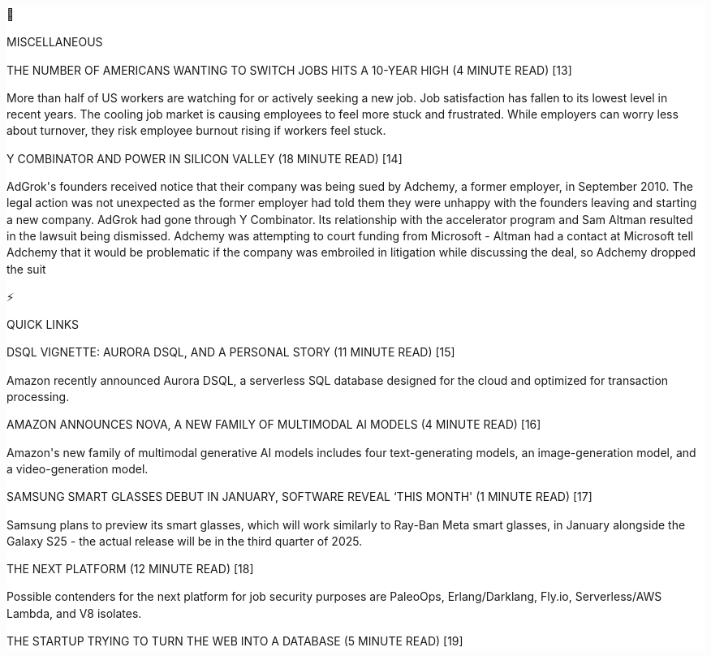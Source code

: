 🎁 

MISCELLANEOUS

 THE NUMBER OF AMERICANS WANTING TO SWITCH JOBS HITS A 10-YEAR HIGH (4
MINUTE READ) [13] 

 More than half of US workers are watching for or actively seeking a
new job. Job satisfaction has fallen to its lowest level in recent
years. The cooling job market is causing employees to feel more stuck
and frustrated. While employers can worry less about turnover, they
risk employee burnout rising if workers feel stuck. 

 Y COMBINATOR AND POWER IN SILICON VALLEY (18 MINUTE READ) [14] 

 AdGrok's founders received notice that their company was being sued
by Adchemy, a former employer, in September 2010. The legal action was
not unexpected as the former employer had told them they were unhappy
with the founders leaving and starting a new company. AdGrok had gone
through Y Combinator. Its relationship with the accelerator program
and Sam Altman resulted in the lawsuit being dismissed. Adchemy was
attempting to court funding from Microsoft - Altman had a contact at
Microsoft tell Adchemy that it would be problematic if the company was
embroiled in litigation while discussing the deal, so Adchemy dropped
the suit 

⚡ 

QUICK LINKS

 DSQL VIGNETTE: AURORA DSQL, AND A PERSONAL STORY (11 MINUTE READ)
[15] 

 Amazon recently announced Aurora DSQL, a serverless SQL database
designed for the cloud and optimized for transaction processing. 

 AMAZON ANNOUNCES NOVA, A NEW FAMILY OF MULTIMODAL AI MODELS (4 MINUTE
READ) [16] 

 Amazon's new family of multimodal generative AI models includes four
text-generating models, an image-generation model, and a
video-generation model. 

 SAMSUNG SMART GLASSES DEBUT IN JANUARY, SOFTWARE REVEAL ‘THIS
MONTH' (1 MINUTE READ) [17] 

 Samsung plans to preview its smart glasses, which will work similarly
to Ray-Ban Meta smart glasses, in January alongside the Galaxy S25 -
the actual release will be in the third quarter of 2025. 

 THE NEXT PLATFORM (12 MINUTE READ) [18] 

 Possible contenders for the next platform for job security purposes
are PaleoOps, Erlang/Darklang, Fly.io, Serverless/AWS Lambda, and V8
isolates. 

 THE STARTUP TRYING TO TURN THE WEB INTO A DATABASE (5 MINUTE READ)
[19] 
